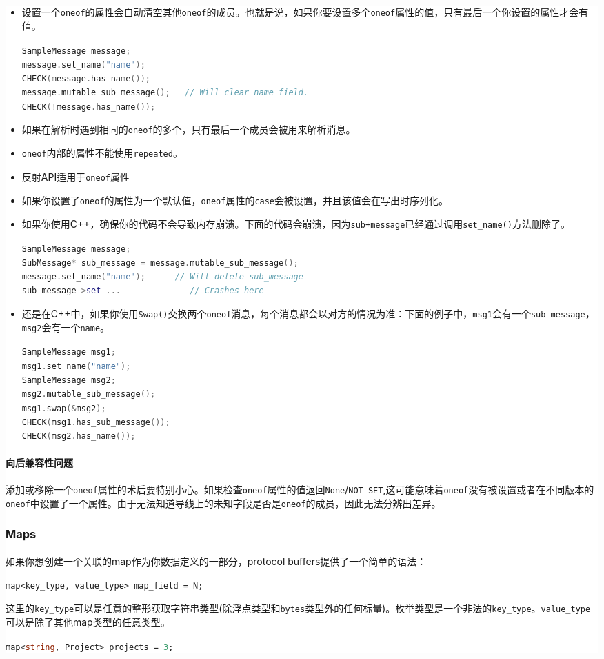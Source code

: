 * 设置一个`oneof`的属性会自动清空其他`oneof`的成员。也就是说，如果你要设置多个`oneof`属性的值，只有最后一个你设置的属性才会有值。

  ```c++
  SampleMessage message;
  message.set_name("name");
  CHECK(message.has_name());
  message.mutable_sub_message();   // Will clear name field.
  CHECK(!message.has_name());
  ```

* 如果在解析时遇到相同的`oneof`的多个，只有最后一个成员会被用来解析消息。

* `oneof`内部的属性不能使用`repeated`。

* 反射API适用于`oneof`属性

* 如果你设置了`oneof`的属性为一个默认值，`oneof`属性的`case`会被设置，并且该值会在写出时序列化。

* 如果你使用C++，确保你的代码不会导致内存崩溃。下面的代码会崩溃，因为`sub+message`已经通过调用`set_name()`方法删除了。

  ```c++
  SampleMessage message;
  SubMessage* sub_message = message.mutable_sub_message();
  message.set_name("name");      // Will delete sub_message
  sub_message->set_...  			// Crashes here
  ```

* 还是在C++中，如果你使用`Swap()`交换两个`oneof`消息，每个消息都会以对方的情况为准：下面的例子中，`msg1`会有一个`sub_message`，`msg2`会有一个`name`。

  ```c++
  SampleMessage msg1;
  msg1.set_name("name");
  SampleMessage msg2;
  msg2.mutable_sub_message();
  msg1.swap(&msg2);
  CHECK(msg1.has_sub_message());
  CHECK(msg2.has_name());
  ```

#### 向后兼容性问题

添加或移除一个`oneof`属性的术后要特别小心。如果检查`oneof`属性的值返回`None`/`NOT_SET`,这可能意味着`oneof`没有被设置或者在不同版本的`oneof`中设置了一个属性。由于无法知道导线上的未知字段是否是`oneof`的成员，因此无法分辨出差异。

### Maps

如果你想创建一个关联的map作为你数据定义的一部分，protocol buffers提供了一个简单的语法：

```protobuf
map<key_type, value_type> map_field = N;
```

这里的`key_type`可以是任意的整形获取字符串类型(除浮点类型和`bytes`类型外的任何标量)。枚举类型是一个非法的`key_type`。`value_type`可以是除了其他map类型的任意类型。

```protobuf
map<string, Project> projects = 3;
```
